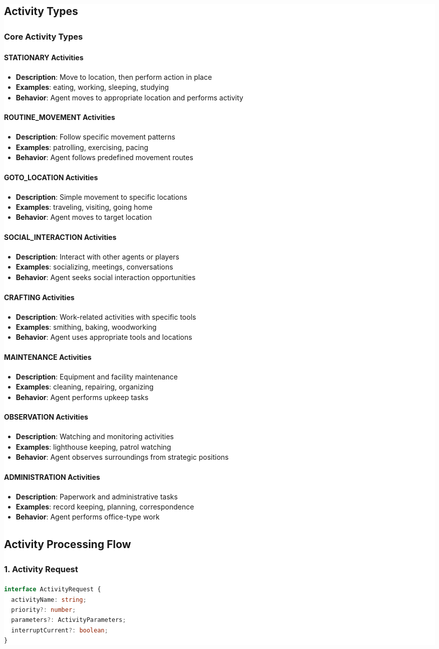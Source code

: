 ## Activity Types

### Core Activity Types

#### STATIONARY Activities
- **Description**: Move to location, then perform action in place
- **Examples**: eating, working, sleeping, studying
- **Behavior**: Agent moves to appropriate location and performs activity

#### ROUTINE_MOVEMENT Activities
- **Description**: Follow specific movement patterns
- **Examples**: patrolling, exercising, pacing
- **Behavior**: Agent follows predefined movement routes

#### GOTO_LOCATION Activities
- **Description**: Simple movement to specific locations
- **Examples**: traveling, visiting, going home
- **Behavior**: Agent moves to target location

#### SOCIAL_INTERACTION Activities
- **Description**: Interact with other agents or players
- **Examples**: socializing, meetings, conversations
- **Behavior**: Agent seeks social interaction opportunities

#### CRAFTING Activities
- **Description**: Work-related activities with specific tools
- **Examples**: smithing, baking, woodworking
- **Behavior**: Agent uses appropriate tools and locations

#### MAINTENANCE Activities
- **Description**: Equipment and facility maintenance
- **Examples**: cleaning, repairing, organizing
- **Behavior**: Agent performs upkeep tasks

#### OBSERVATION Activities
- **Description**: Watching and monitoring activities
- **Examples**: lighthouse keeping, patrol watching
- **Behavior**: Agent observes surroundings from strategic positions

#### ADMINISTRATION Activities
- **Description**: Paperwork and administrative tasks
- **Examples**: record keeping, planning, correspondence
- **Behavior**: Agent performs office-type work

## Activity Processing Flow

### 1. Activity Request
```typescript
interface ActivityRequest {
  activityName: string;
  priority?: number;
  parameters?: ActivityParameters;
  interruptCurrent?: boolean;
}
```
